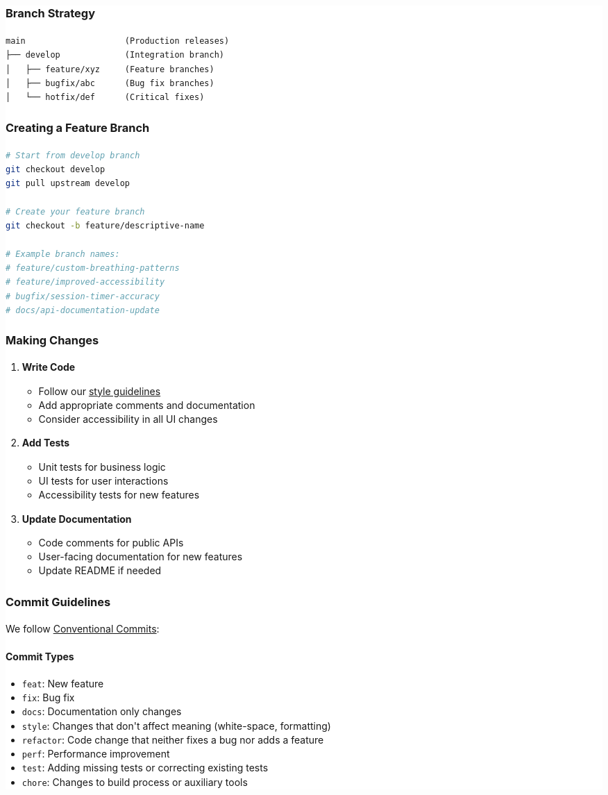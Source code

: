 ### Branch Strategy

```
main                    (Production releases)
├── develop             (Integration branch)
│   ├── feature/xyz     (Feature branches)
│   ├── bugfix/abc      (Bug fix branches)
│   └── hotfix/def      (Critical fixes)
```

### Creating a Feature Branch

```bash
# Start from develop branch
git checkout develop
git pull upstream develop

# Create your feature branch
git checkout -b feature/descriptive-name

# Example branch names:
# feature/custom-breathing-patterns
# feature/improved-accessibility
# bugfix/session-timer-accuracy
# docs/api-documentation-update
```

### Making Changes

1. **Write Code**
   - Follow our [style guidelines](#style-guidelines)
   - Add appropriate comments and documentation
   - Consider accessibility in all UI changes

2. **Add Tests**
   - Unit tests for business logic
   - UI tests for user interactions
   - Accessibility tests for new features

3. **Update Documentation**
   - Code comments for public APIs
   - User-facing documentation for new features
   - Update README if needed

### Commit Guidelines

We follow [Conventional Commits](https://www.conventionalcommits.org/):

#### Commit Types
- `feat`: New feature
- `fix`: Bug fix
- `docs`: Documentation only changes
- `style`: Changes that don't affect meaning (white-space, formatting)
- `refactor`: Code change that neither fixes a bug nor adds a feature
- `perf`: Performance improvement
- `test`: Adding missing tests or correcting existing tests
- `chore`: Changes to build process or auxiliary tools
